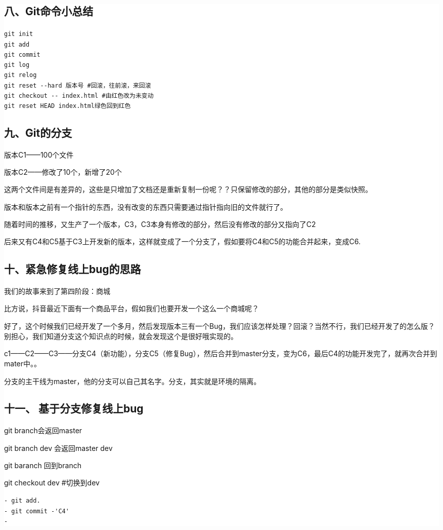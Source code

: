 ## 八、Git命令小总结

``` Git
git init
git add
git commit
git log
git relog
git reset --hard 版本号 #回滚，往前滚，来回滚
git checkout -- index.html #由红色改为未变动
git reset HEAD index.html绿色回到红色

```



## 九、Git的分支

版本C1——100个文件

版本C2——修改了10个，新增了20个

这两个文件间是有差异的，这些是只增加了文档还是重新复制一份呢？？只保留修改的部分，其他的部分是类似快照。

版本和版本之前有一个指针的东西，没有改变的东西只需要通过指针指向旧的文件就行了。

随着时间的推移，又生产了一个版本，C3，C3本身有修改的部分，然后没有修改的部分又指向了C2



后来又有C4和C5基于C3上开发新的版本，这样就变成了一个分支了，假如要将C4和C5的功能合并起来，变成C6.



## 十、紧急修复线上bug的思路

我们的故事来到了第四阶段：商城

比方说，抖音最近下面有一个商品平台，假如我们也要开发一个这么一个商城呢？

好了，这个时候我们已经开发了一个多月，然后发现版本三有一个Bug，我们应该怎样处理？回滚？当然不行，我们已经开发了的怎么版？别担心，我们知道分支这个知识点的时候，就会发现这个是很好哦实现的。

c1——C2——C3——分支C4（新功能），分支C5（修复Bug），然后合并到master分支，变为C6，最后C4的功能开发完了，就再次合并到mater中。。

分支的主干线为master，他的分支可以自己其名字。分支，其实就是环境的隔离。



## 十一、 基于分支修复线上bug

git branch会返回master

git branch dev 会返回master dev

git baranch 回到branch

git checkout dev #切换到dev

	- git add.
	- git commit -'C4'
	- 
